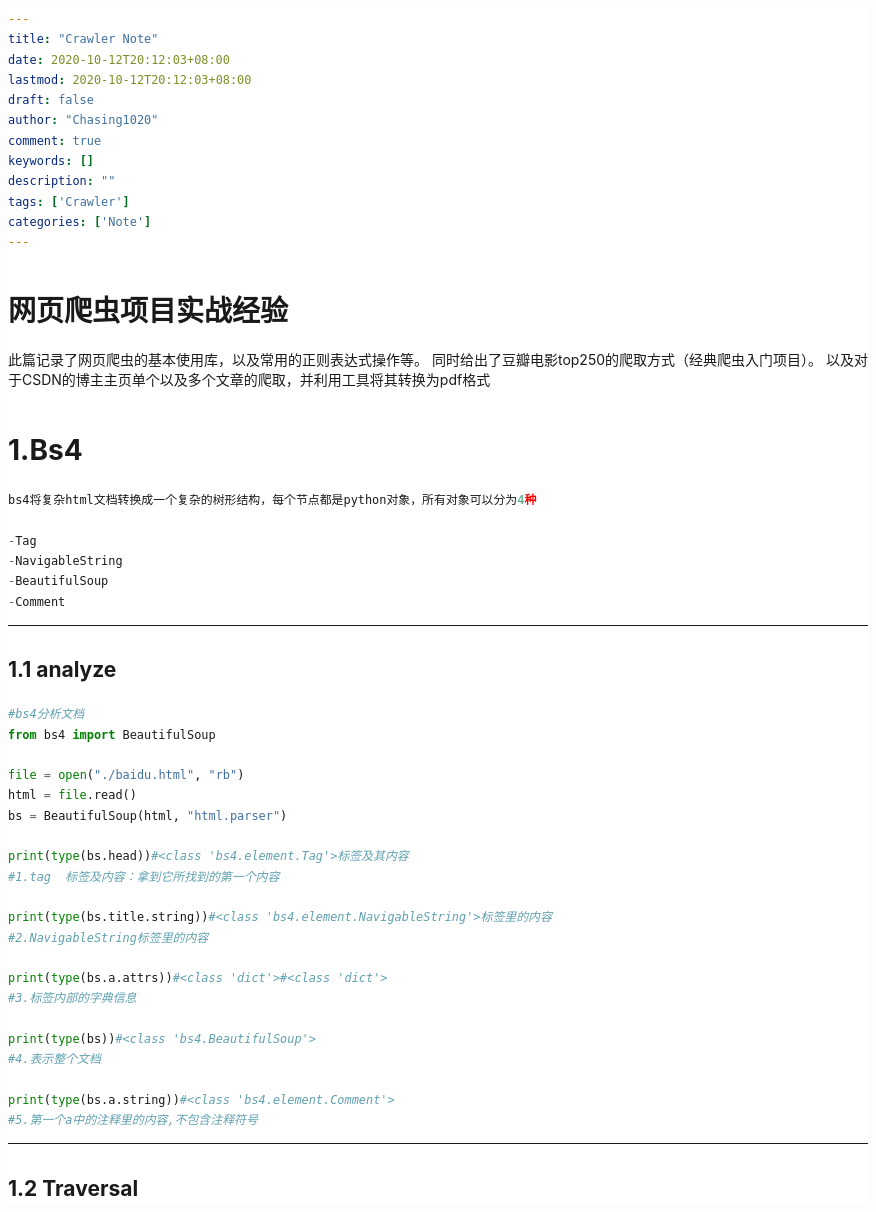 ```yaml
---
title: "Crawler Note"
date: 2020-10-12T20:12:03+08:00
lastmod: 2020-10-12T20:12:03+08:00
draft: false
author: "Chasing1020"
comment: true
keywords: []
description: ""
tags: ['Crawler']
categories: ['Note']
---
```


# 网页爬虫项目实战经验
此篇记录了网页爬虫的基本使用库，以及常用的正则表达式操作等。
同时给出了豆瓣电影top250的爬取方式（经典爬虫入门项目）。
以及对于CSDN的博主主页单个以及多个文章的爬取，并利用工具将其转换为pdf格式


# 1.Bs4

```python
bs4将复杂html文档转换成一个复杂的树形结构，每个节点都是python对象，所有对象可以分为4种

-Tag
-NavigableString
-BeautifulSoup
-Comment

```
-------------------

## 1.1 analyze
```python
#bs4分析文档
from bs4 import BeautifulSoup

file = open("./baidu.html", "rb")
html = file.read()
bs = BeautifulSoup(html, "html.parser")

print(type(bs.head))#<class 'bs4.element.Tag'>标签及其内容
#1.tag  标签及内容：拿到它所找到的第一个内容

print(type(bs.title.string))#<class 'bs4.element.NavigableString'>标签里的内容
#2.NavigableString标签里的内容

print(type(bs.a.attrs))#<class 'dict'>#<class 'dict'>
#3.标签内部的字典信息

print(type(bs))#<class 'bs4.BeautifulSoup'>
#4.表示整个文档

print(type(bs.a.string))#<class 'bs4.element.Comment'>
#5.第一个a中的注释里的内容,不包含注释符号

```
-------------------
## 1.2 Traversal